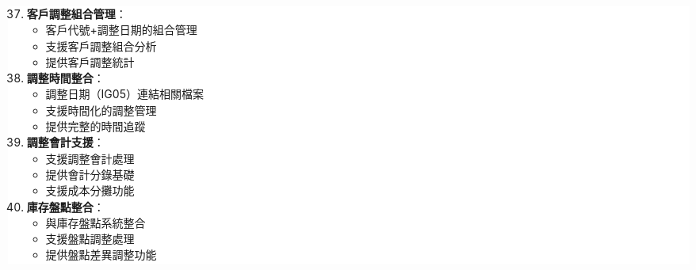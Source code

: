 37. **客戶調整組合管理**：
    - 客戶代號+調整日期的組合管理
    - 支援客戶調整組合分析
    - 提供客戶調整統計
38. **調整時間整合**：
    - 調整日期（IG05）連結相關檔案
    - 支援時間化的調整管理
    - 提供完整的時間追蹤
39. **調整會計支援**：
    - 支援調整會計處理
    - 提供會計分錄基礎
    - 支援成本分攤功能
40. **庫存盤點整合**：
    - 與庫存盤點系統整合
    - 支援盤點調整處理
    - 提供盤點差異調整功能 